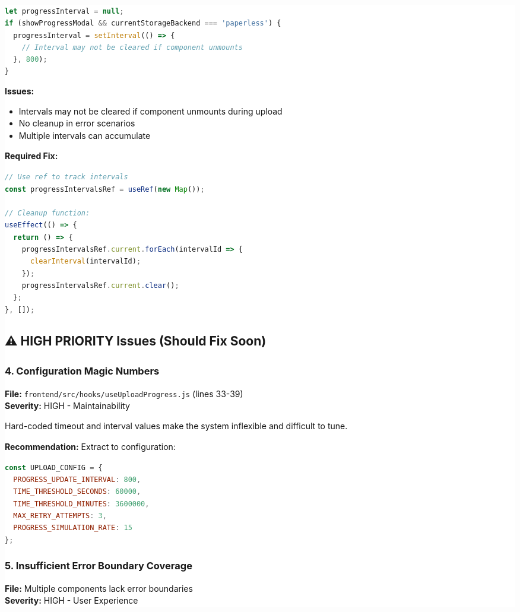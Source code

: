 ```javascript
let progressInterval = null;
if (showProgressModal && currentStorageBackend === 'paperless') {
  progressInterval = setInterval(() => {
    // Interval may not be cleared if component unmounts
  }, 800);
}
```

**Issues:**
- Intervals may not be cleared if component unmounts during upload
- No cleanup in error scenarios
- Multiple intervals can accumulate

**Required Fix:**
```javascript
// Use ref to track intervals
const progressIntervalsRef = useRef(new Map());

// Cleanup function:
useEffect(() => {
  return () => {
    progressIntervalsRef.current.forEach(intervalId => {
      clearInterval(intervalId);
    });
    progressIntervalsRef.current.clear();
  };
}, []);
```

## ⚠️ HIGH PRIORITY Issues (Should Fix Soon)

### 4. **Configuration Magic Numbers**
**File:** `frontend/src/hooks/useUploadProgress.js` (lines 33-39)  
**Severity:** HIGH - Maintainability

Hard-coded timeout and interval values make the system inflexible and difficult to tune.

**Recommendation:** Extract to configuration:
```javascript
const UPLOAD_CONFIG = {
  PROGRESS_UPDATE_INTERVAL: 800,
  TIME_THRESHOLD_SECONDS: 60000,
  TIME_THRESHOLD_MINUTES: 3600000,
  MAX_RETRY_ATTEMPTS: 3,
  PROGRESS_SIMULATION_RATE: 15
};
```

### 5. **Insufficient Error Boundary Coverage**
**File:** Multiple components lack error boundaries  
**Severity:** HIGH - User Experience
